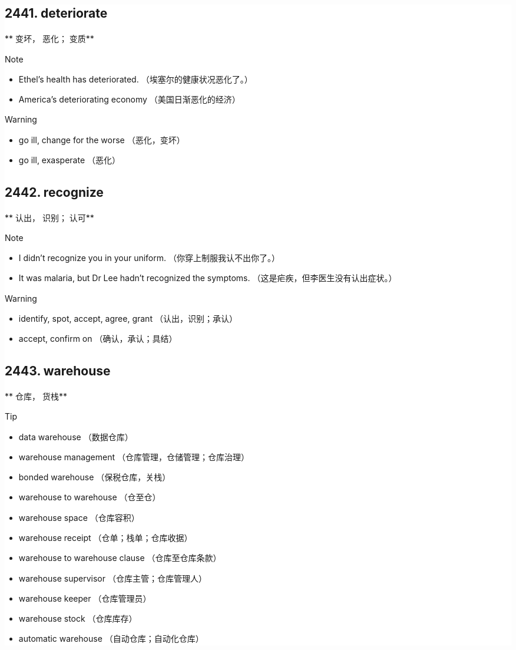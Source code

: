 ## 2441. deteriorate

** 变坏， 恶化； 变质**

> [!NOTE]
>
> - Ethel’s health has deteriorated. （埃塞尔的健康状况恶化了。）
>
> - America’s deteriorating economy （美国日渐恶化的经济）
>

> [!WARNING]
>
> - go ill, change for the worse （恶化，变坏）
>
> - go ill, exasperate （恶化）
>

## 2442. recognize

** 认出， 识别； 认可**

> [!NOTE]
>
> - I didn’t recognize you in your uniform. （你穿上制服我认不出你了。）
>
> - It was malaria, but Dr Lee hadn’t recognized the symptoms. （这是疟疾，但李医生没有认出症状。）
>

> [!WARNING]
>
> - identify, spot, accept, agree, grant （认出，识别；承认）
>
> - accept, confirm on （确认，承认；具结）
>

## 2443. warehouse

** 仓库， 货栈**

> [!TIP]
>
> - data warehouse （数据仓库）
>
> - warehouse management （仓库管理，仓储管理；仓库治理）
>
> - bonded warehouse （保税仓库，关栈）
>
> - warehouse to warehouse （仓至仓）
>
> - warehouse space （仓库容积）
>
> - warehouse receipt （仓单；栈单；仓库收据）
>
> - warehouse to warehouse clause （仓库至仓库条款）
>
> - warehouse supervisor （仓库主管；仓库管理人）
>
> - warehouse keeper （仓库管理员）
>
> - warehouse stock （仓库库存）
>
> - automatic warehouse （自动仓库；自动化仓库）
>
